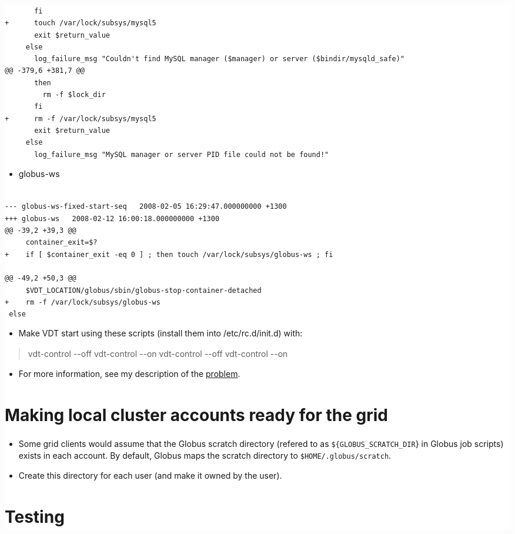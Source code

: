 ``` 
       fi
+      touch /var/lock/subsys/mysql5
       exit $return_value
     else
       log_failure_msg "Couldn't find MySQL manager ($manager) or server ($bindir/mysqld_safe)"
@@ -379,6 +381,7 @@
       then
         rm -f $lock_dir
       fi
+      rm -f /var/lock/subsys/mysql5
       exit $return_value
     else
       log_failure_msg "MySQL manager or server PID file could not be found!"

```

- globus-ws

``` 

--- globus-ws-fixed-start-seq	2008-02-05 16:29:47.000000000 +1300
+++ globus-ws	2008-02-12 16:00:18.000000000 +1300
@@ -39,2 +39,3 @@
     container_exit=$?
+    if [ $container_exit -eq 0 ] ; then touch /var/lock/subsys/globus-ws ; fi
 
@@ -49,2 +50,3 @@
     $VDT_LOCATION/globus/sbin/globus-stop-container-detached
+    rm -f /var/lock/subsys/globus-ws
 else

```

- Make VDT start using these scripts (install them into /etc/rc.d/init.d) with:


>  vdt-control --off
>  vdt-control --on
>  vdt-control --off
>  vdt-control --on

- For more information, see my description of the [problem](/wiki/spaces/BeSTGRID/pages/3818228535#Vladimir&#39;sgridnotes-RFTstagingfails).

# Making local cluster accounts ready for the grid

- Some grid clients would assume that the Globus scratch directory (refered to as `${GLOBUS_SCRATCH_DIR`} in Globus job scripts) exists in each account.  By default, Globus maps the scratch directory to `$HOME/.globus/scratch`.
	
- Create this directory for each user (and make it owned by the user).

# Testing
